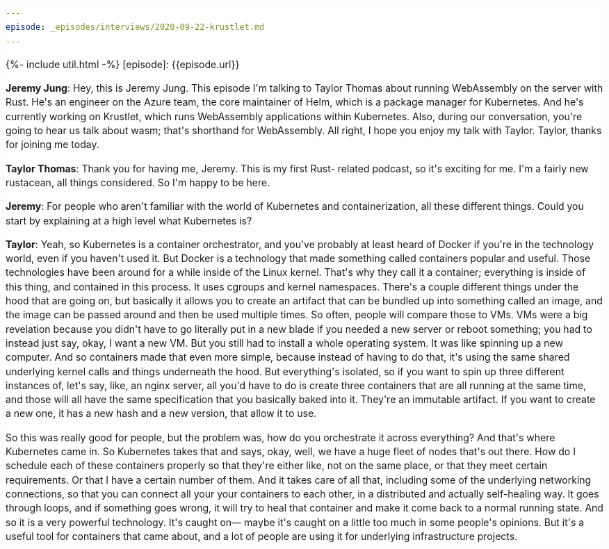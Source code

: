 ```yaml
---
episode: _episodes/interviews/2020-09-22-krustlet.md
---
```


{%- include util.html -%}
[episode]: {{episode.url}}

__Jeremy Jung__: Hey, this is Jeremy Jung. This episode I'm talking to Taylor
Thomas about running WebAssembly on the server with Rust. He's an engineer on
the Azure team, the core maintainer of Helm, which is a package manager for
Kubernetes. And he's currently working on Krustlet, which runs WebAssembly
applications within Kubernetes. Also, during our conversation, you're going to
hear us talk about wasm; that's shorthand for WebAssembly. All right, I hope you
enjoy my talk with Taylor. Taylor, thanks for joining me today.

__Taylor Thomas__: Thank you for having me, Jeremy. This is my first Rust-
related podcast, so it's exciting for me. I'm a fairly new rustacean, all things
considered. So I'm happy to be here.

__Jeremy__: For people who aren't familiar with the world of Kubernetes and
containerization, all these different things. Could you start by explaining at a
high level what Kubernetes is?

__Taylor__: Yeah, so Kubernetes is a container orchestrator, and you've probably
at least heard of Docker if you're in the technology world, even if you haven't
used it. But Docker is a technology that made something called containers
popular and useful. Those technologies have been around for a while inside of
the Linux kernel. That's why they call it a container; everything is inside of
this thing, and contained in this process. It uses cgroups and kernel
namespaces. There's a couple different things under the hood that are going on,
but basically it allows you to create an artifact that can be bundled up into
something called an image, and the image can be passed around and then be used
multiple times. So often, people will compare those to VMs. VMs were a big
revelation because you didn't have to go literally put in a new blade if you
needed a new server or reboot something; you had to instead just say, okay, I
want a new VM. But you still had to install a whole operating system. It was
like spinning up a new computer. And so containers made that even more simple,
because instead of having to do that, it's using the same shared underlying
kernel calls and things underneath the hood. But everything's isolated, so if
you want to spin up three different instances of, let's say, like, an nginx
server, all you'd have to do is create three containers that are all running at
the same time, and those will all have the same specification that you basically
baked into it. They're an immutable artifact. If you want to create a new one,
it has a new hash and a new version, that allow it to use.

So this was really good for people, but the problem was, how do you orchestrate
it across everything? And that's where Kubernetes came in. So Kubernetes takes
that and says, okay, well, we have a huge fleet of nodes that's out there. How
do I schedule each of these containers properly so that they're either like, not
on the same place, or that they meet certain requirements. Or that I have a
certain number of them. And it takes care of all that, including some of the
underlying networking connections, so that you can connect all your your
containers to each other, in a distributed and actually self-healing way. It
goes through loops, and if something goes wrong, it will try to heal that
container and make it come back to a normal running state. And so it is a very
powerful technology. It's caught on— maybe it's caught on a little too much in
some people's opinions. But it's a useful tool for containers that came about,
and a lot of people are using it for underlying infrastructure projects.
